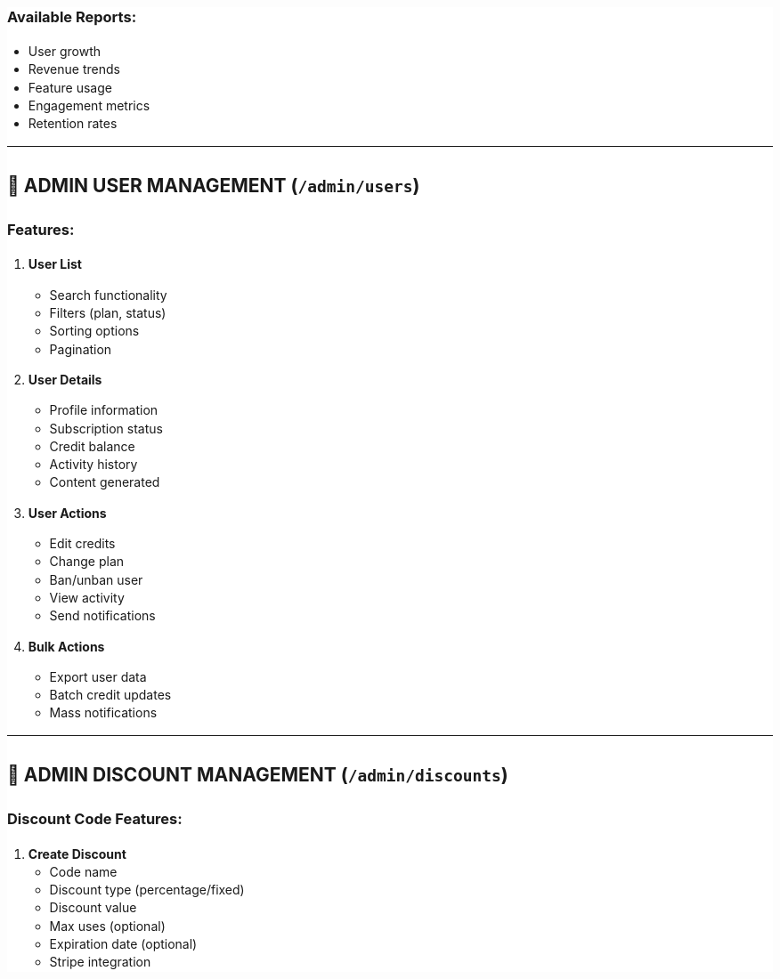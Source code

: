 ### Available Reports:
- User growth
- Revenue trends
- Feature usage
- Engagement metrics
- Retention rates

---

## 👥 **ADMIN USER MANAGEMENT** (`/admin/users`)

### Features:

1. **User List**
   - Search functionality
   - Filters (plan, status)
   - Sorting options
   - Pagination

2. **User Details**
   - Profile information
   - Subscription status
   - Credit balance
   - Activity history
   - Content generated

3. **User Actions**
   - Edit credits
   - Change plan
   - Ban/unban user
   - View activity
   - Send notifications

4. **Bulk Actions**
   - Export user data
   - Batch credit updates
   - Mass notifications

---

## 💸 **ADMIN DISCOUNT MANAGEMENT** (`/admin/discounts`)

### Discount Code Features:

1. **Create Discount**
   - Code name
   - Discount type (percentage/fixed)
   - Discount value
   - Max uses (optional)
   - Expiration date (optional)
   - Stripe integration

